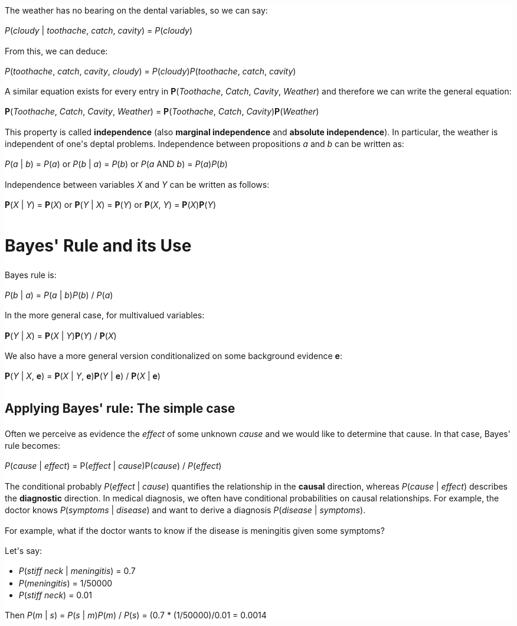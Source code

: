 The weather has no bearing on the dental variables, so we can say:

*P*(*cloudy* | *toothache*, *catch*, *cavity*) = *P*(*cloudy*)

From this, we can deduce:

*P*(*toothache*, *catch*, *cavity*, *cloudy*) = *P*(*cloudy*)*P*(*toothache*, *catch*, *cavity*)

A similar equation exists for every entry in **P**(*Toothache*, *Catch*, *Cavity*, *Weather*) and therefore we can write the general equation:

**P**(*Toothache*, *Catch*, *Cavity*, *Weather*) = **P**(*Toothache*, *Catch*, *Cavity*)**P**(*Weather*)

This property is called **independence** (also **marginal independence** and **absolute independence**). In particular, the weather is independent of one's deptal problems. Independence between propositions *a* and *b* can be written as:

*P*(*a* | *b*) = *P*(*a*) or *P*(*b* | *a*) = *P*(*b*) or *P*(*a* AND *b*) = *P*(*a*)*P*(*b*)

Independence between variables *X* and *Y* can be written as follows:

**P**(*X* | *Y*) = **P**(*X*) or **P**(*Y* | *X*) = **P**(*Y*) or **P**(*X*, *Y*) = **P**(*X*)**P**(*Y*)

Bayes' Rule and its Use
=======================

Bayes rule is:

*P*(*b* | *a*) = *P*(*a* | *b*)*P*(*b*) / *P*(*a*)

In the more general case, for multivalued variables:

**P**(*Y* | *X*) = **P**(*X* | *Y*)**P**(*Y*) / **P**(*X*)

We also have a more general version conditionalized on some background evidence **e**:

**P**(*Y* | *X*, **e**) = **P**(*X* | *Y*, **e**)**P**(*Y* | **e**) / **P**(*X* | **e**)

Applying Bayes' rule: The simple case
-------------------------------------

Often we perceive as evidence the *effect* of some unknown *cause* and we would like to determine that cause. In that case, Bayes' rule becomes:

*P*(*cause* | *effect*) = P(*effect* | *cause*)P(*cause*) / *P*(*effect*)

The conditional probably *P*(*effect* | *cause*) quantifies the relationship in the **causal** direction, whereas *P*(*cause* | *effect*) describes the **diagnostic** direction. In medical diagnosis, we often have conditional probabilities on causal relationships. For example, the doctor knows *P*(*symptoms* | *disease*) and want to derive a diagnosis *P*(*disease* | *symptoms*). 

For example, what if the doctor wants to know if the disease is meningitis given some symptoms? 

Let's say:

 - *P*(*stiff neck* | *meningitis*) = 0.7
 - *P*(*meningitis*) = 1/50000
 - *P*(*stiff neck*) = 0.01

Then *P*(*m* | *s*) = *P*(*s* | *m*)*P*(*m*) / *P*(*s*) = (0.7 * (1/50000)/0.01 = 0.0014

